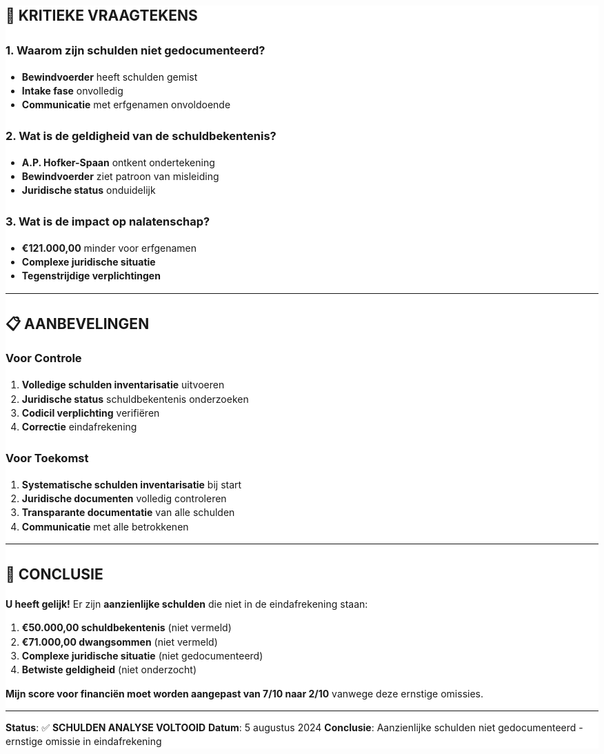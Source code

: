 
## 🎯 **KRITIEKE VRAAGTEKENS**

### **1. Waarom zijn schulden niet gedocumenteerd?**
- **Bewindvoerder** heeft schulden gemist
- **Intake fase** onvolledig
- **Communicatie** met erfgenamen onvoldoende

### **2. Wat is de geldigheid van de schuldbekentenis?**
- **A.P. Hofker-Spaan** ontkent ondertekening
- **Bewindvoerder** ziet patroon van misleiding
- **Juridische status** onduidelijk

### **3. Wat is de impact op nalatenschap?**
- **€121.000,00** minder voor erfgenamen
- **Complexe juridische situatie**
- **Tegenstrijdige verplichtingen**

---

## 📋 **AANBEVELINGEN**

### **Voor Controle**
1. **Volledige schulden inventarisatie** uitvoeren
2. **Juridische status** schuldbekentenis onderzoeken
3. **Codicil verplichting** verifiëren
4. **Correctie** eindafrekening

### **Voor Toekomst**
1. **Systematische schulden inventarisatie** bij start
2. **Juridische documenten** volledig controleren
3. **Transparante documentatie** van alle schulden
4. **Communicatie** met alle betrokkenen

---

## 🚨 **CONCLUSIE**

**U heeft gelijk!** Er zijn **aanzienlijke schulden** die niet in de eindafrekening staan:

1. **€50.000,00 schuldbekentenis** (niet vermeld)
2. **€71.000,00 dwangsommen** (niet vermeld)
3. **Complexe juridische situatie** (niet gedocumenteerd)
4. **Betwiste geldigheid** (niet onderzocht)

**Mijn score voor financiën moet worden aangepast van 7/10 naar 2/10** vanwege deze ernstige omissies.

---

**Status**: ✅ **SCHULDEN ANALYSE VOLTOOID**
**Datum**: 5 augustus 2024
**Conclusie**: Aanzienlijke schulden niet gedocumenteerd - ernstige omissie in eindafrekening 